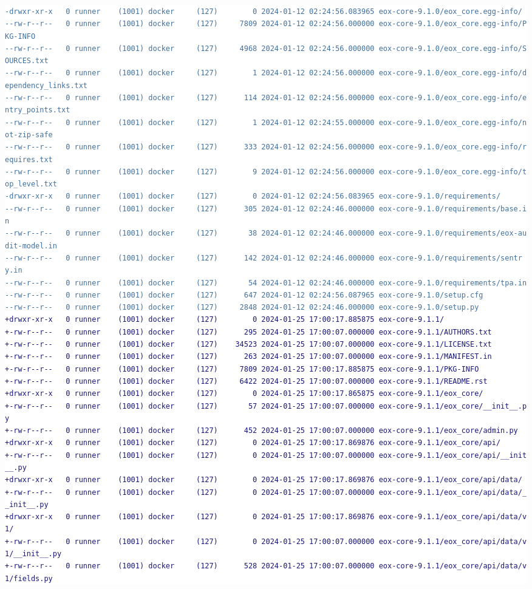 ```diff
-drwxr-xr-x   0 runner    (1001) docker     (127)        0 2024-01-12 02:24:56.083965 eox-core-9.1.0/eox_core.egg-info/
--rw-r--r--   0 runner    (1001) docker     (127)     7809 2024-01-12 02:24:56.000000 eox-core-9.1.0/eox_core.egg-info/PKG-INFO
--rw-r--r--   0 runner    (1001) docker     (127)     4968 2024-01-12 02:24:56.000000 eox-core-9.1.0/eox_core.egg-info/SOURCES.txt
--rw-r--r--   0 runner    (1001) docker     (127)        1 2024-01-12 02:24:56.000000 eox-core-9.1.0/eox_core.egg-info/dependency_links.txt
--rw-r--r--   0 runner    (1001) docker     (127)      114 2024-01-12 02:24:56.000000 eox-core-9.1.0/eox_core.egg-info/entry_points.txt
--rw-r--r--   0 runner    (1001) docker     (127)        1 2024-01-12 02:24:55.000000 eox-core-9.1.0/eox_core.egg-info/not-zip-safe
--rw-r--r--   0 runner    (1001) docker     (127)      333 2024-01-12 02:24:56.000000 eox-core-9.1.0/eox_core.egg-info/requires.txt
--rw-r--r--   0 runner    (1001) docker     (127)        9 2024-01-12 02:24:56.000000 eox-core-9.1.0/eox_core.egg-info/top_level.txt
-drwxr-xr-x   0 runner    (1001) docker     (127)        0 2024-01-12 02:24:56.083965 eox-core-9.1.0/requirements/
--rw-r--r--   0 runner    (1001) docker     (127)      305 2024-01-12 02:24:46.000000 eox-core-9.1.0/requirements/base.in
--rw-r--r--   0 runner    (1001) docker     (127)       38 2024-01-12 02:24:46.000000 eox-core-9.1.0/requirements/eox-audit-model.in
--rw-r--r--   0 runner    (1001) docker     (127)      142 2024-01-12 02:24:46.000000 eox-core-9.1.0/requirements/sentry.in
--rw-r--r--   0 runner    (1001) docker     (127)       54 2024-01-12 02:24:46.000000 eox-core-9.1.0/requirements/tpa.in
--rw-r--r--   0 runner    (1001) docker     (127)      647 2024-01-12 02:24:56.087965 eox-core-9.1.0/setup.cfg
--rw-r--r--   0 runner    (1001) docker     (127)     2848 2024-01-12 02:24:46.000000 eox-core-9.1.0/setup.py
+drwxr-xr-x   0 runner    (1001) docker     (127)        0 2024-01-25 17:00:17.885875 eox-core-9.1.1/
+-rw-r--r--   0 runner    (1001) docker     (127)      295 2024-01-25 17:00:07.000000 eox-core-9.1.1/AUTHORS.txt
+-rw-r--r--   0 runner    (1001) docker     (127)    34523 2024-01-25 17:00:07.000000 eox-core-9.1.1/LICENSE.txt
+-rw-r--r--   0 runner    (1001) docker     (127)      263 2024-01-25 17:00:07.000000 eox-core-9.1.1/MANIFEST.in
+-rw-r--r--   0 runner    (1001) docker     (127)     7809 2024-01-25 17:00:17.885875 eox-core-9.1.1/PKG-INFO
+-rw-r--r--   0 runner    (1001) docker     (127)     6422 2024-01-25 17:00:07.000000 eox-core-9.1.1/README.rst
+drwxr-xr-x   0 runner    (1001) docker     (127)        0 2024-01-25 17:00:17.865875 eox-core-9.1.1/eox_core/
+-rw-r--r--   0 runner    (1001) docker     (127)       57 2024-01-25 17:00:07.000000 eox-core-9.1.1/eox_core/__init__.py
+-rw-r--r--   0 runner    (1001) docker     (127)      452 2024-01-25 17:00:07.000000 eox-core-9.1.1/eox_core/admin.py
+drwxr-xr-x   0 runner    (1001) docker     (127)        0 2024-01-25 17:00:17.869876 eox-core-9.1.1/eox_core/api/
+-rw-r--r--   0 runner    (1001) docker     (127)        0 2024-01-25 17:00:07.000000 eox-core-9.1.1/eox_core/api/__init__.py
+drwxr-xr-x   0 runner    (1001) docker     (127)        0 2024-01-25 17:00:17.869876 eox-core-9.1.1/eox_core/api/data/
+-rw-r--r--   0 runner    (1001) docker     (127)        0 2024-01-25 17:00:07.000000 eox-core-9.1.1/eox_core/api/data/__init__.py
+drwxr-xr-x   0 runner    (1001) docker     (127)        0 2024-01-25 17:00:17.869876 eox-core-9.1.1/eox_core/api/data/v1/
+-rw-r--r--   0 runner    (1001) docker     (127)        0 2024-01-25 17:00:07.000000 eox-core-9.1.1/eox_core/api/data/v1/__init__.py
+-rw-r--r--   0 runner    (1001) docker     (127)      528 2024-01-25 17:00:07.000000 eox-core-9.1.1/eox_core/api/data/v1/fields.py
```